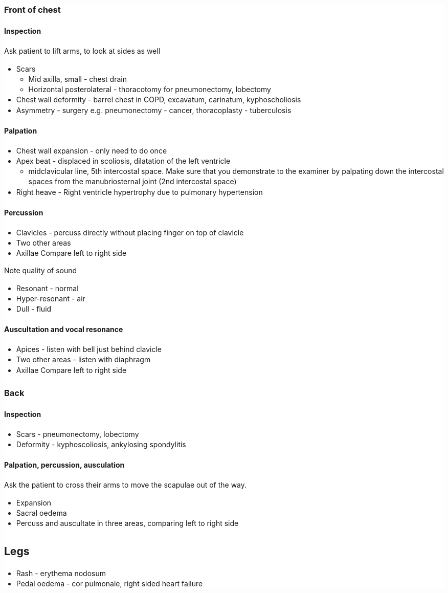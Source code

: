 ### Front of chest

#### Inspection

Ask patient to lift arms, to look at sides as well

- Scars
  - Mid axilla, small - chest drain
  - Horizontal posterolateral - thoracotomy for pneumonectomy, lobectomy
- Chest wall deformity - barrel chest in COPD, excavatum, carinatum, kyphoscholiosis
- Asymmetry - surgery e.g. pneumonectomy - cancer, thoracoplasty - tuberculosis

#### Palpation
- Chest wall expansion - only need to do once
- Apex beat - displaced in scoliosis, dilatation of the left ventricle
  - midclavicular line, 5th intercostal space. Make sure that you demonstrate to the examiner by palpating down the intercostal spaces from the manubriosternal joint (2nd intercostal space)
- Right heave - Right ventricle hypertrophy due to pulmonary hypertension

#### Percussion
- Clavicles - percuss directly without placing finger on top of clavicle
- Two other areas
- Axillae
Compare left to right side

Note quality of sound
- Resonant - normal
- Hyper-resonant - air
- Dull - fluid

#### Auscultation and vocal resonance
- Apices - listen with bell just behind clavicle
- Two other areas - listen with diaphragm
- Axillae
Compare left to right side

### Back

#### Inspection
- Scars - pneumonectomy, lobectomy
- Deformity - kyphoscoliosis, ankylosing spondylitis

#### Palpation, percussion, ausculation
Ask the patient to cross their arms to move the scapulae out of the way.
- Expansion
- Sacral oedema
- Percuss and auscultate in three areas, comparing left to right side

## Legs
- Rash - erythema nodosum
- Pedal oedema - cor pulmonale, right sided heart failure
